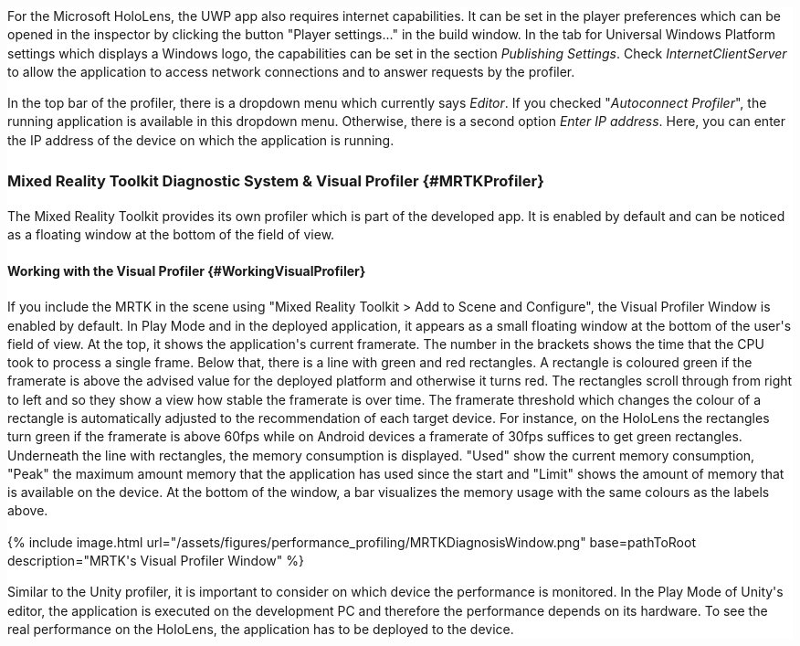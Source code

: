 For the Microsoft HoloLens, the UWP app also requires internet capabilities.
It can be set in the player preferences which can be opened in the inspector by clicking the button "Player settings..." in the build window.
In the tab for Universal Windows Platform settings which displays a Windows logo, the capabilities can be set in the section *Publishing Settings*.
Check *InternetClientServer* to allow the application to access network connections and to answer requests by the profiler.

In the top bar of the profiler, there is a dropdown menu which currently says *Editor*.
If you checked "*Autoconnect Profiler*", the running application is available in this dropdown menu.
Otherwise, there is a second option *Enter IP address*.
Here, you can enter the IP address of the device on which the application is running.

### Mixed Reality Toolkit Diagnostic System & Visual Profiler {#MRTKProfiler}

The Mixed Reality Toolkit provides its own profiler which is part of the developed app.
It is enabled by default and can be noticed as a floating window at the bottom of the field of view.

#### Working with the Visual Profiler {#WorkingVisualProfiler}

If you include the MRTK in the scene using "Mixed Reality Toolkit > Add to Scene and Configure", the Visual Profiler Window is enabled by default.
In Play Mode and in the deployed application, it appears as a small floating window at the bottom of the user's field of view.
At the top, it shows the application's current framerate.
The number in the brackets shows the time that the CPU took to process a single frame.
Below that, there is a line with green and red rectangles.
A rectangle is coloured green if the framerate is above the advised value for the deployed platform and otherwise it turns red.
The rectangles scroll through from right to left and so they show a view how stable the framerate is over time.
The framerate threshold which changes the colour of a rectangle is automatically adjusted to the recommendation of each target device.
For instance, on the HoloLens the rectangles turn green if the framerate is above 60fps while on Android devices a framerate of 30fps suffices to get green rectangles.
Underneath the line with rectangles, the memory consumption is displayed.
"Used" show the current memory consumption, "Peak" the maximum amount memory that the application has used since the start and "Limit" shows the amount of memory that is available on the device.
At the bottom of the window, a bar visualizes the memory usage with the same colours as the labels above.

{% include image.html url="/assets/figures/performance_profiling/MRTKDiagnosisWindow.png" base=pathToRoot description="MRTK's Visual Profiler Window" %}

Similar to the Unity profiler, it is important to consider on which device the performance is monitored.
In the Play Mode of Unity's editor, the application is executed on the development PC and therefore the performance depends on its hardware.
To see the real performance on the HoloLens, the application has to be deployed to the device.
